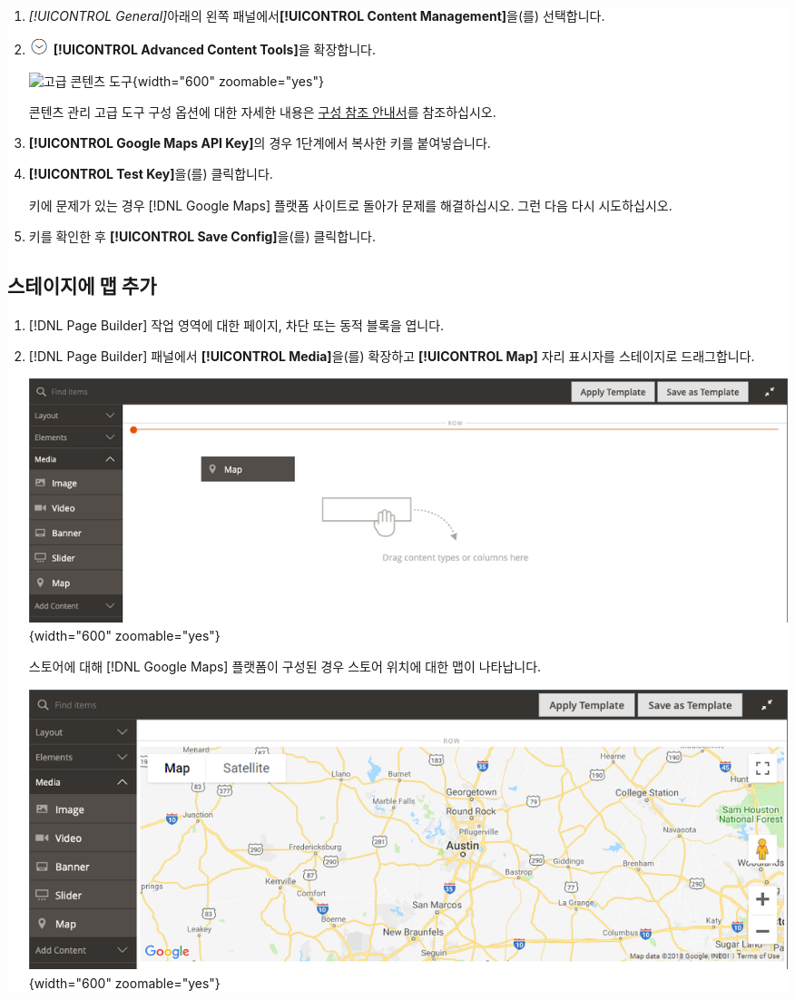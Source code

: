 1. _[!UICONTROL General]_&#x200B;아래의 왼쪽 패널에서&#x200B;**[!UICONTROL Content Management]**&#x200B;을(를) 선택합니다.

1. ![확장 선택기](../assets/icon-display-expand.png) **[!UICONTROL Advanced Content Tools]**&#x200B;을 확장합니다.

   ![고급 콘텐츠 도구](../configuration-reference/general/assets/content-management-advanced-content-tools.png){width="600" zoomable="yes"}

   콘텐츠 관리 고급 도구 구성 옵션에 대한 자세한 내용은 [구성 참조 안내서](../configuration-reference/general/content-management.md)를 참조하십시오.

1. **[!UICONTROL Google Maps API Key]**&#x200B;의 경우 1단계에서 복사한 키를 붙여넣습니다.

1. **[!UICONTROL Test Key]**&#x200B;을(를) 클릭합니다.

   키에 문제가 있는 경우 [!DNL Google Maps] 플랫폼 사이트로 돌아가 문제를 해결하십시오. 그런 다음 다시 시도하십시오.

1. 키를 확인한 후 **[!UICONTROL Save Config]**&#x200B;을(를) 클릭합니다.

## 스테이지에 맵 추가

1. [!DNL Page Builder] 작업 영역에 대한 페이지, 차단 또는 동적 블록을 엽니다.

1. [!DNL Page Builder] 패널에서 **[!UICONTROL Media]**&#x200B;을(를) 확장하고 **[!UICONTROL Map]** 자리 표시자를 스테이지로 드래그합니다.

   ![맵을 스테이지로 드래그](./assets/pb-media-map-drag.png){width="600" zoomable="yes"}

   스토어에 대해 [!DNL Google Maps] 플랫폼이 구성된 경우 스토어 위치에 대한 맵이 나타납니다.

   ![[!DNL Google Maps]](./assets/pb-tutorial2-google-map.png){width="600" zoomable="yes"}


[1]: https://cloud.google.com/maps-platform/
[2]: https://cloud.google.com/maps-platform/places/
[3]: https://cloud.google.com/maps-platform/user-guide/
[4]: https://developers.google.com/maps/documentation/javascript/get-api-key
[5]: https://www.google.com/maps
[6]: https://mapstyle.withgoogle.com/